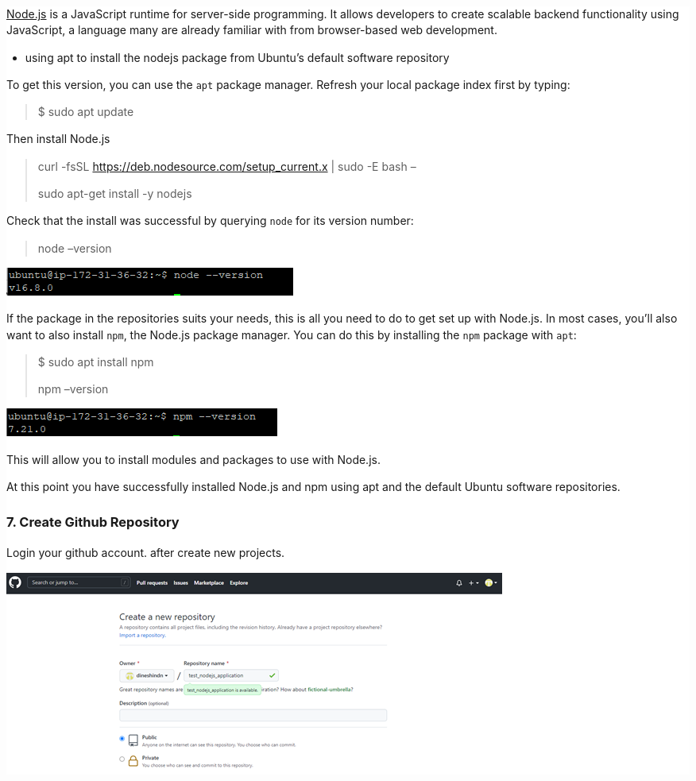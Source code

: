 [Node.js](https://nodejs.org/) is a JavaScript runtime for server-side programming. It allows developers to create scalable backend functionality using JavaScript, a language many are already familiar with from browser-based web development.

* using apt to install the nodejs package from Ubuntu’s default software repository

To get this version, you can use the `apt` package manager. Refresh your local package index first by typing:

> $ sudo apt update

Then install Node.js

> curl -fsSL <https://deb.nodesource.com/setup_current.x> | sudo -E bash –
>
> sudo apt-get install -y nodejs

Check that the install was successful by querying `node` for its version number:

> node –version

![Show node version](node_version.png)

If the package in the repositories suits your needs, this is all you need to do to get set up with Node.js. In most cases, you’ll also want to also install `npm`, the Node.js package manager. You can do this by installing the `npm` package with `apt`:

> $ sudo apt install npm
>
> npm –version

![npm version](npm_version.png)

This will allow you to install modules and packages to use with Node.js.

At this point you have successfully installed Node.js and npm using apt and the default Ubuntu software repositories.

### 7. Create Github Repository

Login your github account. after create new projects.

![Login to git repository](create_new_git_repo.png)
